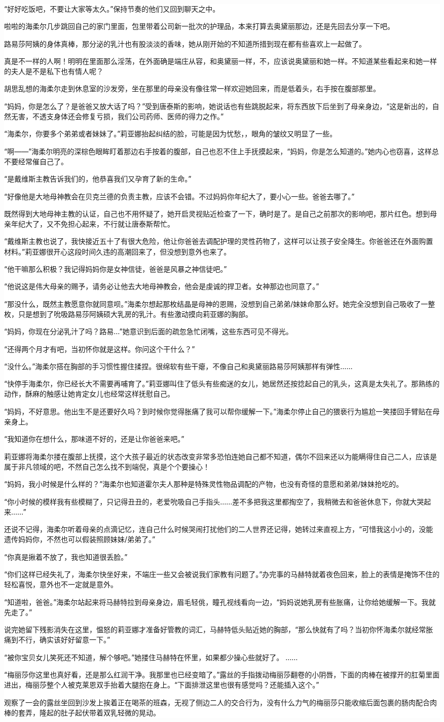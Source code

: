 “好好吃饭吧，不要让大家等太久。”保持节奏的他们又回到聊天之中。

啦啦的海柔尔几步跳回自己的家门里面，包里带着公司新一批次的护理品，本来打算去奥黛丽那边，还是先回去分享一下吧。

路易莎阿姨的身体真棒，那分泌的乳汁也有股淡淡的香味，她从刚开始的不知道所措到现在都有些喜欢上一起做了。

真是不一样的人啊！明明在里面那么淫荡，在外面确是端庄从容，和奥黛丽一样，不，应该说奥黛丽和她一样。不知道某些看起来和她一样的夫人是不是私下也有情人呢？

胡思乱想的海柔尔走到休息室的沙发旁，坐在那里的母亲没有像往常一样欢迎她回来，而是低着头，右手按在腹部那里。

“妈妈，你是怎么了？是爸爸又放大话了吗？”受到唐泰斯的影响，她说话也有些跳脱起来，将东西放下后坐到了母亲身边，“这是新出的，自然无害，不透支身体还会修复亏损，我们公司药师、医师的得力之作。”

“海柔尔，你要多个弟弟或者妹妹了。”莉亚娜抬起纠结的脸，可能是因为忧愁，，眼角的皱纹又明显了一些。

“啊——”海柔尔明亮的深棕色眼眸盯着那边右手按着的腹部，自己也忍不住上手抚摸起来，“妈妈，你是怎么知道的。”她内心也窃喜，这样总不要经常催自己了。

“是戴维斯主教告诉我们的，他恭喜我们又孕育了新的生命。”

“好像他是大地母神教会在贝克兰德的负责主教，应该不会错。不过妈妈你年纪大了，要小心一些。爸爸去哪了。”

既然得到大地母神主教的认证，自己也不用怀疑了，她开启灵视贴近检查了一下，确时是了。是自己之前那次的影响吧，那片红色。想到母亲年纪大了，又不免担心起来，不行就让唐泰斯帮忙。

“戴维斯主教也说了，我快接近五十了有很大危险，他让你爸爸去调配护理的灵性药物了，这样可以让孩子安全降生。你爸爸还在外面购置材料。”莉亚娜很开心这段时间久违的高潮回来了，但没想到意外也来了。

“他干嘛那么积极？我记得妈妈你是女神信徒，爸爸是风暴之神信徒吧。”

“他说这是伟大母亲的赐予，请务必让他去大地母神教会，他会是虔诚的捍卫者。女神那边也同意了。”

“那没什么，既然主教愿意你就同意呗。”海柔尔想起那枚结晶是母神的恩赐，没想到自己弟弟/妹妹命那么好。她完全没想到自己吸收了一整枚，只是想到了吮吸路易莎阿姨硕大乳房的乳汁。有些激动摸向莉亚娜的胸部。

“妈妈，你现在分泌乳汁了吗？路易…”她意识到后面的疏忽急忙闭嘴，这些东西可见不得光。

“还得两个月才有吧，当初怀你就是这样。你问这个干什么？”

“没什么。”海柔尔搭在胸部的手习惯性握住揉捏。很绵软有些干瘪，不像自己和奥黛丽路易莎阿姨那样有弹性……

“快停手海柔尔，你已经长大不需要再哺育了。”莉亚娜叫住了低头有些痴迷的女儿，她居然还按捻起自己的乳头，这真是太失礼了。那熟练的动作，酥麻的触感让她肯定女儿也经常这样抚慰自己。

“妈妈，不好意思。他出生不是还要好久吗？到时候你觉得胀痛了我可以帮你缓解一下。”海柔尔停止自己的猥亵行为尴尬一笑搂回手臂贴在母亲身上。

“我知道你在想什么，那味道不好的，还是让你爸爸来吧。”

莉亚娜将海柔尔搂在腹部上抚摸，这个大孩子最近的状态改变非常多恐怕连她自己都不知道，偶尔不回来还以为能瞒得住自己二人，应该是属于非凡领域的吧，不然自己怎么找不到端倪，真是个个要操心！

“妈妈，我小时候是什么样的？”海柔尔也知道霍尔夫人那种是特殊灵性物品调配的产物，也没有奇怪的意愿和弟弟/妹妹抢吃的。

“你小时候的模样我有些模糊了，只记得丑丑的，老爱吮吸自己手指头……差不多把我这里都掏空了，我稍微去和爸爸休息下，你就大哭起来……”

还说不记得，海柔尔听着母亲的点滴记忆，连自己什么时候哭闹打扰他们的二人世界还记得，她转过来直视上方，“可惜我这小小的，没能遗传妈妈你，不然也可以假装照顾妹妹/弟弟了。”

“你真是揪着不放了，我也知道很丢脸。”

“你们这样已经失礼了，海柔尔快坐好来，不端庄一些又会被说我们家教有问题了。”办完事的马赫特就着夜色回来，脸上的表情是掩饰不住的轻松喜悦，意外也不一定就是意外。

“知道啦，爸爸。”海柔尔站起来将马赫特拉到母亲身边，眉毛轻佻，瞳孔视线看向一边，“妈妈说她乳房有些胀痛，让你给她缓解一下。我就先走了。”

说完她留下残影消失在这里，愠怒的莉亚娜才准备好管教的词汇，马赫特低头贴近她的胸部，“那么快就有了吗？当初你怀海柔尔就经常胀痛到不行，确实该好好留意一下。”

“被你宝贝女儿笑死还不知道，解个够吧。”她搂住马赫特在怀里，如果都少操心些就好了。
……

“梅丽莎你这里也真好看，还是那么红润干净。我那里也已经变暗了。”露丝的手指拨动梅丽莎翻卷的小阴唇，下面的肉棒在被撑开的肛菊里面进出，梅丽莎整个人被克莱恩双手抬着大腿抱在身上。“下面排泄这里也很有感觉吗？还能插入这个。”

观察了一会的露丝坐回到沙发上挨着正在喝茶的班森，无视了侧边二人的交合行为，没有什么力气的梅丽莎只能收缩后面包裹的肠肉配合肉棒的套弄，隆起的肚子起伏带着双乳轻微的晃动。
